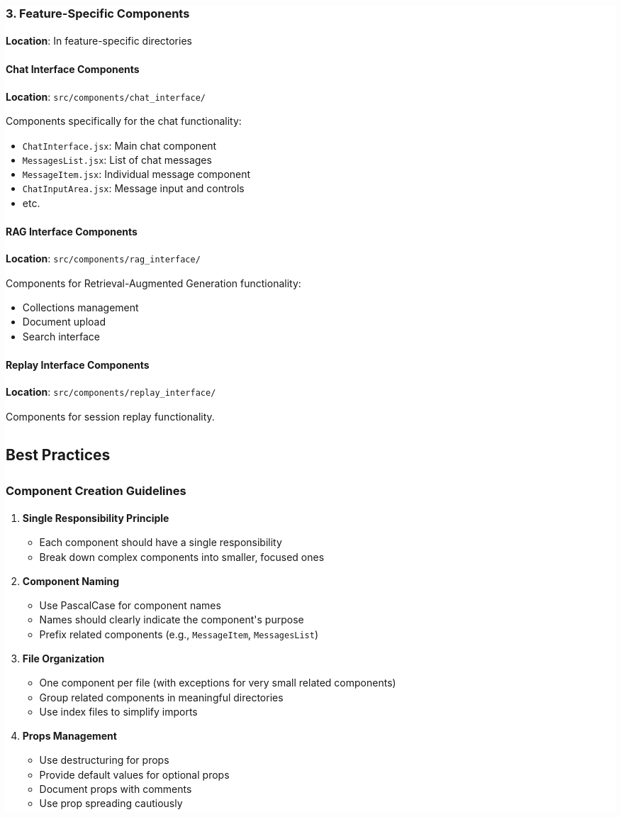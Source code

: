 ### 3. Feature-Specific Components

**Location**: In feature-specific directories

#### Chat Interface Components

**Location**: `src/components/chat_interface/`

Components specifically for the chat functionality:

- `ChatInterface.jsx`: Main chat component
- `MessagesList.jsx`: List of chat messages
- `MessageItem.jsx`: Individual message component
- `ChatInputArea.jsx`: Message input and controls
- etc.

#### RAG Interface Components

**Location**: `src/components/rag_interface/`

Components for Retrieval-Augmented Generation functionality:

- Collections management
- Document upload
- Search interface

#### Replay Interface Components

**Location**: `src/components/replay_interface/`

Components for session replay functionality.

## Best Practices

### Component Creation Guidelines

1. **Single Responsibility Principle**
   - Each component should have a single responsibility
   - Break down complex components into smaller, focused ones

2. **Component Naming**
   - Use PascalCase for component names
   - Names should clearly indicate the component's purpose
   - Prefix related components (e.g., `MessageItem`, `MessagesList`)

3. **File Organization**
   - One component per file (with exceptions for very small related components)
   - Group related components in meaningful directories
   - Use index files to simplify imports

4. **Props Management**
   - Use destructuring for props
   - Provide default values for optional props
   - Document props with comments
   - Use prop spreading cautiously
